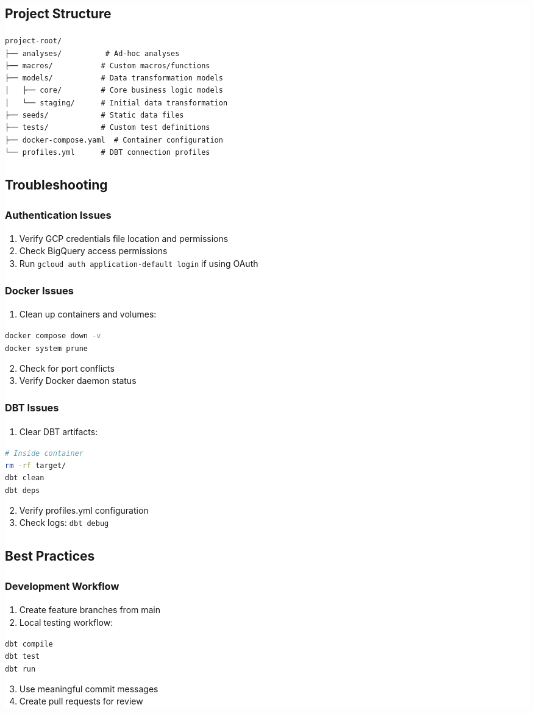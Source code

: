 ## Project Structure
```
project-root/
├── analyses/          # Ad-hoc analyses
├── macros/           # Custom macros/functions
├── models/           # Data transformation models
│   ├── core/         # Core business logic models
│   └── staging/      # Initial data transformation
├── seeds/            # Static data files
├── tests/            # Custom test definitions
├── docker-compose.yaml  # Container configuration
└── profiles.yml      # DBT connection profiles
```

## Troubleshooting

### Authentication Issues
1. Verify GCP credentials file location and permissions
2. Check BigQuery access permissions
3. Run `gcloud auth application-default login` if using OAuth

### Docker Issues
1. Clean up containers and volumes:
```bash
docker compose down -v
docker system prune
```
2. Check for port conflicts
3. Verify Docker daemon status

### DBT Issues
1. Clear DBT artifacts:
```bash
# Inside container
rm -rf target/
dbt clean
dbt deps
```
2. Verify profiles.yml configuration
3. Check logs: `dbt debug`

## Best Practices

### Development Workflow
1. Create feature branches from main
2. Local testing workflow:
```bash
dbt compile
dbt test
dbt run
```
3. Use meaningful commit messages
4. Create pull requests for review
